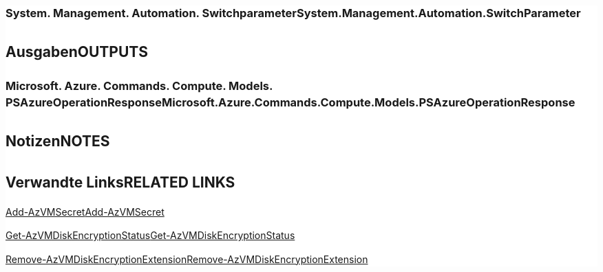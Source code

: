 ### <span data-ttu-id="f1d5a-198">System. Management. Automation. Switchparameter</span><span class="sxs-lookup"><span data-stu-id="f1d5a-198">System.Management.Automation.SwitchParameter</span></span>

## <span data-ttu-id="f1d5a-199">Ausgaben</span><span class="sxs-lookup"><span data-stu-id="f1d5a-199">OUTPUTS</span></span>

### <span data-ttu-id="f1d5a-200">Microsoft. Azure. Commands. Compute. Models. PSAzureOperationResponse</span><span class="sxs-lookup"><span data-stu-id="f1d5a-200">Microsoft.Azure.Commands.Compute.Models.PSAzureOperationResponse</span></span>

## <span data-ttu-id="f1d5a-201">Notizen</span><span class="sxs-lookup"><span data-stu-id="f1d5a-201">NOTES</span></span>

## <span data-ttu-id="f1d5a-202">Verwandte Links</span><span class="sxs-lookup"><span data-stu-id="f1d5a-202">RELATED LINKS</span></span>

[<span data-ttu-id="f1d5a-203">Add-AzVMSecret</span><span class="sxs-lookup"><span data-stu-id="f1d5a-203">Add-AzVMSecret</span></span>](./Add-AzVMSecret.md)

[<span data-ttu-id="f1d5a-204">Get-AzVMDiskEncryptionStatus</span><span class="sxs-lookup"><span data-stu-id="f1d5a-204">Get-AzVMDiskEncryptionStatus</span></span>](./Get-AzVMDiskEncryptionStatus.md)

[<span data-ttu-id="f1d5a-205">Remove-AzVMDiskEncryptionExtension</span><span class="sxs-lookup"><span data-stu-id="f1d5a-205">Remove-AzVMDiskEncryptionExtension</span></span>](./Remove-AzVMDiskEncryptionExtension.md)


